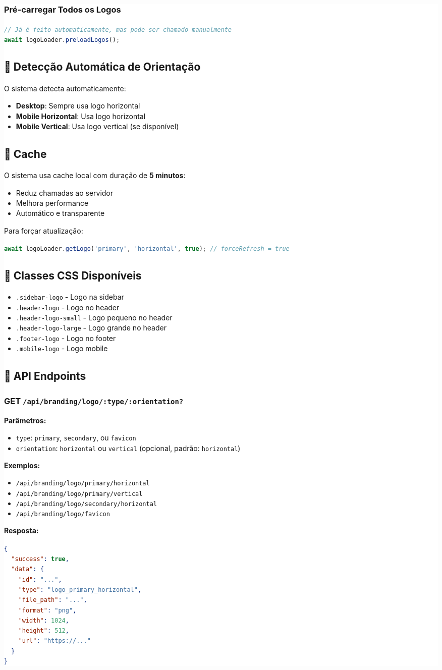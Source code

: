 ### Pré-carregar Todos os Logos

```javascript
// Já é feito automaticamente, mas pode ser chamado manualmente
await logoLoader.preloadLogos();
```

## 📱 Detecção Automática de Orientação

O sistema detecta automaticamente:
- **Desktop**: Sempre usa logo horizontal
- **Mobile Horizontal**: Usa logo horizontal
- **Mobile Vertical**: Usa logo vertical (se disponível)

## 💾 Cache

O sistema usa cache local com duração de **5 minutos**:
- Reduz chamadas ao servidor
- Melhora performance
- Automático e transparente

Para forçar atualização:

```javascript
await logoLoader.getLogo('primary', 'horizontal', true); // forceRefresh = true
```

## 🎨 Classes CSS Disponíveis

- `.sidebar-logo` - Logo na sidebar
- `.header-logo` - Logo no header
- `.header-logo-small` - Logo pequeno no header
- `.header-logo-large` - Logo grande no header
- `.footer-logo` - Logo no footer
- `.mobile-logo` - Logo mobile

## 🔧 API Endpoints

### GET `/api/branding/logo/:type/:orientation?`

**Parâmetros:**
- `type`: `primary`, `secondary`, ou `favicon`
- `orientation`: `horizontal` ou `vertical` (opcional, padrão: `horizontal`)

**Exemplos:**
- `/api/branding/logo/primary/horizontal`
- `/api/branding/logo/primary/vertical`
- `/api/branding/logo/secondary/horizontal`
- `/api/branding/logo/favicon`

**Resposta:**
```json
{
  "success": true,
  "data": {
    "id": "...",
    "type": "logo_primary_horizontal",
    "file_path": "...",
    "format": "png",
    "width": 1024,
    "height": 512,
    "url": "https://..."
  }
}
```
